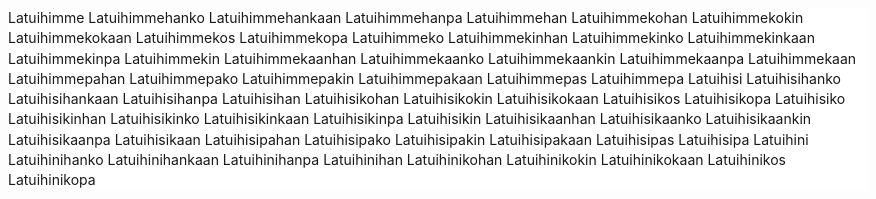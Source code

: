 Latuihimme
Latuihimmehanko
Latuihimmehankaan
Latuihimmehanpa
Latuihimmehan
Latuihimmekohan
Latuihimmekokin
Latuihimmekokaan
Latuihimmekos
Latuihimmekopa
Latuihimmeko
Latuihimmekinhan
Latuihimmekinko
Latuihimmekinkaan
Latuihimmekinpa
Latuihimmekin
Latuihimmekaanhan
Latuihimmekaanko
Latuihimmekaankin
Latuihimmekaanpa
Latuihimmekaan
Latuihimmepahan
Latuihimmepako
Latuihimmepakin
Latuihimmepakaan
Latuihimmepas
Latuihimmepa
Latuihisi
Latuihisihanko
Latuihisihankaan
Latuihisihanpa
Latuihisihan
Latuihisikohan
Latuihisikokin
Latuihisikokaan
Latuihisikos
Latuihisikopa
Latuihisiko
Latuihisikinhan
Latuihisikinko
Latuihisikinkaan
Latuihisikinpa
Latuihisikin
Latuihisikaanhan
Latuihisikaanko
Latuihisikaankin
Latuihisikaanpa
Latuihisikaan
Latuihisipahan
Latuihisipako
Latuihisipakin
Latuihisipakaan
Latuihisipas
Latuihisipa
Latuihini
Latuihinihanko
Latuihinihankaan
Latuihinihanpa
Latuihinihan
Latuihinikohan
Latuihinikokin
Latuihinikokaan
Latuihinikos
Latuihinikopa